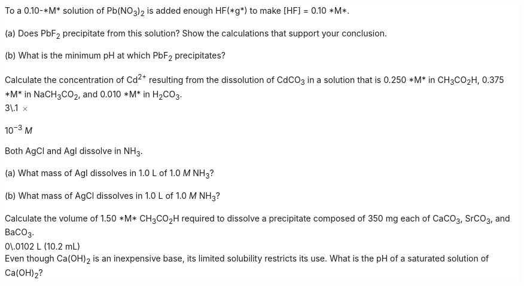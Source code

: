 </div>
</div>

<div data-type="exercise">
<div data-type="problem" markdown="1">
To a 0.10-*M* solution of Pb(NO<sub>3</sub>)<sub>2</sub> is added enough HF(*g*) to make [HF] = 0.10 *M*.

(a) Does PbF<sub>2</sub> precipitate from this solution? Show the calculations that support your conclusion.

(b) What is the minimum pH at which PbF<sub>2</sub> precipitates?

</div>
</div>

<div data-type="exercise">
<div data-type="problem" markdown="1">
Calculate the concentration of Cd<sup>2+</sup> resulting from the dissolution of CdCO<sub>3</sub> in a solution that is 0.250 *M* in CH<sub>3</sub>CO<sub>2</sub>H, 0.375 *M* in NaCH<sub>3</sub>CO<sub>2</sub>, and 0.010 *M* in H<sub>2</sub>CO<sub>3</sub>.

</div>
<div data-type="solution" markdown="1">
3\.1 <math xmlns="http://www.w3.org/1998/Math/MathML"><mo>×</mo></math>

 10<sup>−3</sup> *M*

</div>
</div>

<div data-type="exercise">
<div data-type="problem" markdown="1">
Both AgCl and AgI dissolve in NH<sub>3</sub>.

(a) What mass of AgI dissolves in 1.0 L of 1.0 *M* NH<sub>3</sub>?

(b) What mass of AgCl dissolves in 1.0 L of 1.0 *M* NH<sub>3</sub>?

</div>
</div>

<div data-type="exercise">
<div data-type="problem" markdown="1">
Calculate the volume of 1.50 *M* CH<sub>3</sub>CO<sub>2</sub>H required to dissolve a precipitate composed of 350 mg each of CaCO<sub>3</sub>, SrCO<sub>3</sub>, and BaCO<sub>3</sub>.

</div>
<div data-type="solution" markdown="1">
0\.0102 L (10.2 mL)

</div>
</div>

<div data-type="exercise">
<div data-type="problem" markdown="1">
Even though Ca(OH)<sub>2</sub> is an inexpensive base, its limited solubility restricts its use. What is the pH of a saturated solution of Ca(OH)<sub>2</sub>?


[1]: http://openstaxcollege.org/l/16acidicocean
[2]: http://openstaxcollege.org/l/16coralreef
